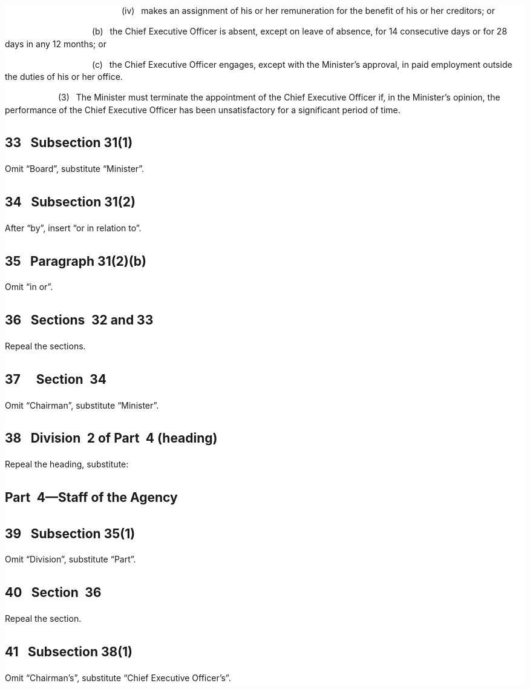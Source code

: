                             (iv)  makes an assignment of his or her remuneration for the benefit of his or her creditors; or

                     (b)  the Chief Executive Officer is absent, except on leave of absence, for 14 consecutive days or for 28 days in any 12 months; or

                     (c)  the Chief Executive Officer engages, except with the Minister’s approval, in paid employment outside the duties of his or her office.

             (3)  The Minister must terminate the appointment of the Chief Executive Officer if, in the Minister’s opinion, the performance of the Chief Executive Officer has been unsatisfactory for a significant period of time.

## 33  Subsection 31(1)

Omit “Board”, substitute “Minister”.

## 34  Subsection 31(2)

After “by”, insert “or in relation to”.

## 35  Paragraph 31(2)(b)

Omit “in or”.

## 36  Sections 32 and 33

Repeal the sections.

## 37   Section 34

Omit “Chairman”, substitute “Minister”.

## 38  Division 2 of Part 4 (heading)

Repeal the heading, substitute:

## Part 4—Staff of the Agency

## 39  Subsection 35(1)

Omit “Division”, substitute “Part”.

## 40  Section 36

Repeal the section.

## 41  Subsection 38(1)

Omit “Chairman’s”, substitute “Chief Executive Officer’s”.
